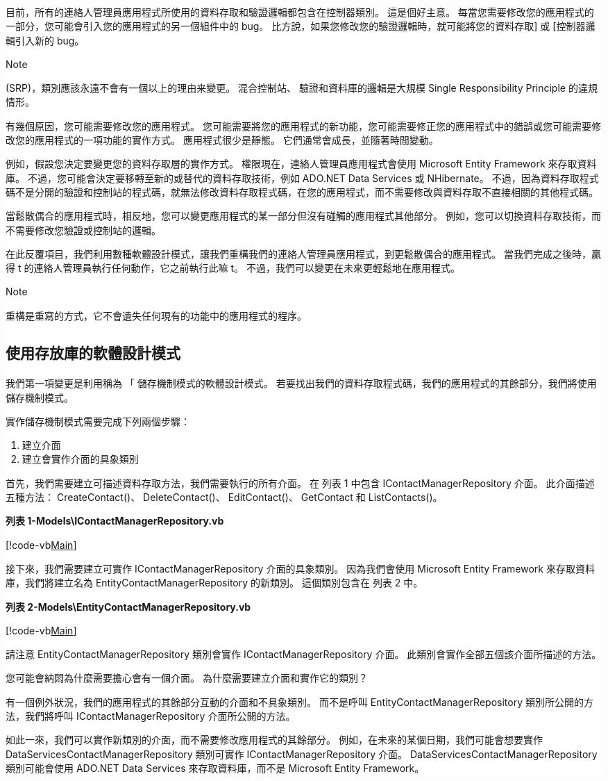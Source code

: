 目前，所有的連絡人管理員應用程式所使用的資料存取和驗證邏輯都包含在控制器類別。 這是個好主意。 每當您需要修改您的應用程式的一部分，您可能會引入您的應用程式的另一個組件中的 bug。 比方說，如果您修改您的驗證邏輯時，就可能將您的資料存取] 或 [控制器邏輯引入新的 bug。

> [!NOTE] 
> 
> (SRP)，類別應該永遠不會有一個以上的理由来變更。 混合控制站、 驗證和資料庫的邏輯是大規模 Single Responsibility Principle 的違規情形。


有幾個原因，您可能需要修改您的應用程式。 您可能需要將您的應用程式的新功能，您可能需要修正您的應用程式中的錯誤或您可能需要修改您的應用程式的一項功能的實作方式。 應用程式很少是靜態。 它們通常會成長，並隨著時間變動。

例如，假設您決定要變更您的資料存取層的實作方式。 權限現在，連絡人管理員應用程式會使用 Microsoft Entity Framework 來存取資料庫。 不過，您可能會決定要移轉至新的或替代的資料存取技術，例如 ADO.NET Data Services 或 NHibernate。 不過，因為資料存取程式碼不是分開的驗證和控制站的程式碼，就無法修改資料存取程式碼，在您的應用程式，而不需要修改與資料存取不直接相關的其他程式碼。

當鬆散偶合的應用程式時，相反地，您可以變更應用程式的某一部分但沒有碰觸的應用程式其他部分。 例如，您可以切換資料存取技術，而不需要修改您驗證或控制站的邏輯。

在此反覆項目，我們利用數種軟體設計模式，讓我們重構我們的連絡人管理員應用程式，到更鬆散偶合的應用程式。 當我們完成之後時，贏得 t 的連絡人管理員執行任何動作，它之前執行此嘛 t。 不過，我們可以變更在未來更輕鬆地在應用程式。

> [!NOTE] 
> 
> 重構是重寫的方式，它不會遺失任何現有的功能中的應用程式的程序。


## <a name="using-the-repository-software-design-pattern"></a>使用存放庫的軟體設計模式

我們第一項變更是利用稱為 「 儲存機制模式的軟體設計模式。 若要找出我們的資料存取程式碼，我們的應用程式的其餘部分，我們將使用儲存機制模式。

實作儲存機制模式需要完成下列兩個步驟：

1. 建立介面
2. 建立會實作介面的具象類別

首先，我們需要建立可描述資料存取方法，我們需要執行的所有介面。 在 列表 1 中包含 IContactManagerRepository 介面。 此介面描述五種方法： CreateContact()、 DeleteContact()、 EditContact()、 GetContact 和 ListContacts()。

**列表 1-Models\IContactManagerRepository.vb**

[!code-vb[Main](iteration-4-make-the-application-loosely-coupled-vb/samples/sample1.vb)]

接下來，我們需要建立可實作 IContactManagerRepository 介面的具象類別。 因為我們會使用 Microsoft Entity Framework 來存取資料庫，我們將建立名為 EntityContactManagerRepository 的新類別。 這個類別包含在 列表 2 中。

**列表 2-Models\EntityContactManagerRepository.vb**

[!code-vb[Main](iteration-4-make-the-application-loosely-coupled-vb/samples/sample2.vb)]

請注意 EntityContactManagerRepository 類別會實作 IContactManagerRepository 介面。 此類別會實作全部五個該介面所描述的方法。

您可能會納悶為什麼需要擔心會有一個介面。 為什麼需要建立介面和實作它的類別？

有一個例外狀況，我們的應用程式的其餘部分互動的介面和不具象類別。 而不是呼叫 EntityContactManagerRepository 類別所公開的方法，我們將呼叫 IContactManagerRepository 介面所公開的方法。

如此一來，我們可以實作新類別的介面，而不需要修改應用程式的其餘部分。 例如，在未來的某個日期，我們可能會想要實作 DataServicesContactManagerRepository 類別可實作 IContactManagerRepository 介面。 DataServicesContactManagerRepository 類別可能會使用 ADO.NET Data Services 來存取資料庫，而不是 Microsoft Entity Framework。
